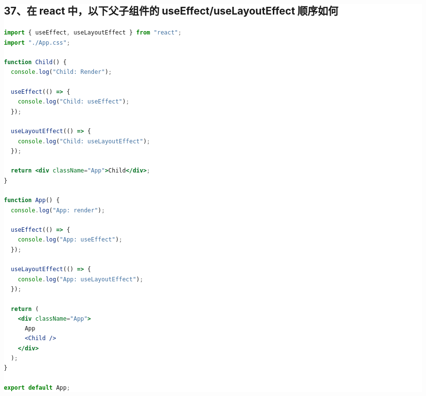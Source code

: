 ## 37、在 react 中，以下父子组件的 useEffect/useLayoutEffect 顺序如何

```jsx
import { useEffect, useLayoutEffect } from "react";
import "./App.css";

function Child() {
  console.log("Child: Render");

  useEffect(() => {
    console.log("Child: useEffect");
  });

  useLayoutEffect(() => {
    console.log("Child: useLayoutEffect");
  });

  return <div className="App">Child</div>;
}

function App() {
  console.log("App: render");

  useEffect(() => {
    console.log("App: useEffect");
  });

  useLayoutEffect(() => {
    console.log("App: useLayoutEffect");
  });

  return (
    <div className="App">
      App
      <Child />
    </div>
  );
}

export default App;
```


